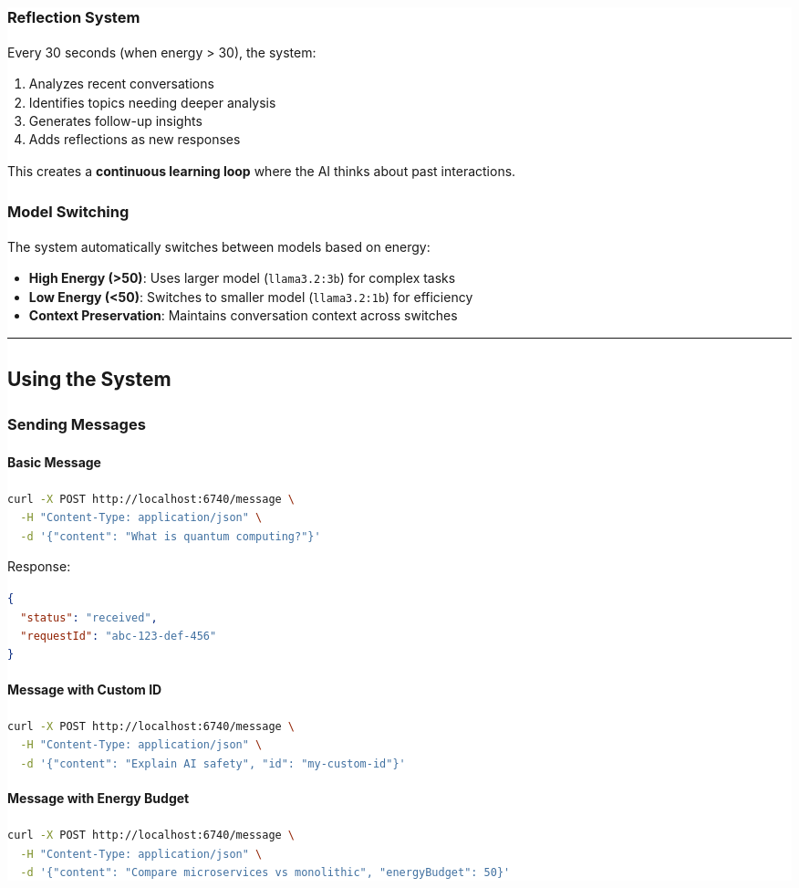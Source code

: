 ### Reflection System

Every 30 seconds (when energy > 30), the system:

1. Analyzes recent conversations
2. Identifies topics needing deeper analysis
3. Generates follow-up insights
4. Adds reflections as new responses

This creates a **continuous learning loop** where the AI thinks about past interactions.

### Model Switching

The system automatically switches between models based on energy:

- **High Energy (>50)**: Uses larger model (`llama3.2:3b`) for complex tasks
- **Low Energy (<50)**: Switches to smaller model (`llama3.2:1b`) for efficiency
- **Context Preservation**: Maintains conversation context across switches

---

## Using the System

### Sending Messages

#### Basic Message

```bash
curl -X POST http://localhost:6740/message \
  -H "Content-Type: application/json" \
  -d '{"content": "What is quantum computing?"}'
```

Response:
```json
{
  "status": "received",
  "requestId": "abc-123-def-456"
}
```

#### Message with Custom ID

```bash
curl -X POST http://localhost:6740/message \
  -H "Content-Type: application/json" \
  -d '{"content": "Explain AI safety", "id": "my-custom-id"}'
```

#### Message with Energy Budget

```bash
curl -X POST http://localhost:6740/message \
  -H "Content-Type: application/json" \
  -d '{"content": "Compare microservices vs monolithic", "energyBudget": 50}'
```
